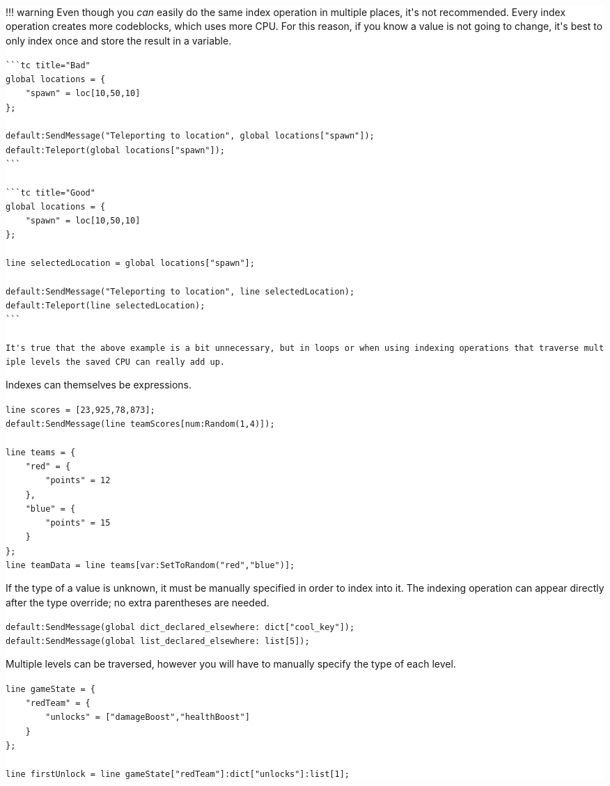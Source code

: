 !!! warning
    Even though you *can* easily do the same index operation in multiple places, it's not recommended. Every index operation creates more codeblocks, which uses more CPU. For this reason, if you know a value is not going to change, it's best to only index once and store the result in a variable.

    ```tc title="Bad"
    global locations = {
        "spawn" = loc[10,50,10]
    };

    default:SendMessage("Teleporting to location", global locations["spawn"]);
    default:Teleport(global locations["spawn"]);
    ```

    ```tc title="Good"
    global locations = {
        "spawn" = loc[10,50,10]
    };

    line selectedLocation = global locations["spawn"];

    default:SendMessage("Teleporting to location", line selectedLocation);
    default:Teleport(line selectedLocation);
    ```

    It's true that the above example is a bit unnecessary, but in loops or when using indexing operations that traverse multiple levels the saved CPU can really add up.

Indexes can themselves be expressions.
```tc
line scores = [23,925,78,873];
default:SendMessage(line teamScores[num:Random(1,4)]);

line teams = {
    "red" = {
        "points" = 12
    },
    "blue" = {
        "points" = 15
    }
};
line teamData = line teams[var:SetToRandom("red","blue")];
```

If the type of a value is unknown, it must be manually specified in order to index into it. The indexing operation can appear directly after the type override; no extra parentheses are needed.
```tc
default:SendMessage(global dict_declared_elsewhere: dict["cool_key"]);
default:SendMessage(global list_declared_elsewhere: list[5]);
```

Multiple levels can be traversed, however you will have to manually specify the type of each level.
```tc
line gameState = {
    "redTeam" = {
        "unlocks" = ["damageBoost","healthBoost"]
    }
};

line firstUnlock = line gameState["redTeam"]:dict["unlocks"]:list[1];
```
